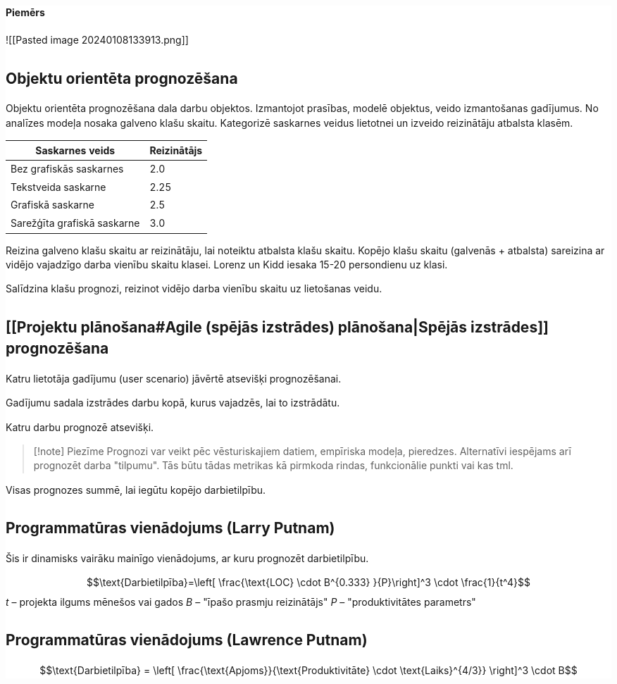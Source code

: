 #### Piemērs

![[Pasted image 20240108133913.png]]

## Objektu orientēta prognozēšana

Objektu orientēta prognozēšana dala darbu objektos. Izmantojot prasības, modelē objektus, veido izmantošanas gadījumus. No analīzes modeļa nosaka galveno klašu skaitu. Kategorizē saskarnes veidus lietotnei un izveido reizinātāju atbalsta klasēm.

| Saskarnes veids | Reizinātājs |
| ---- | ---- |
| Bez grafiskās saskarnes | 2.0 |
| Tekstveida saskarne | 2.25 |
| Grafiskā saskarne | 2.5 |
| Sarežģīta grafiskā saskarne | 3.0 |

Reizina galveno klašu skaitu ar reizinātāju, lai noteiktu atbalsta klašu skaitu. Kopējo klašu skaitu (galvenās + atbalsta) sareizina ar vidējo vajadzīgo darba vienību skaitu klasei. Lorenz un Kidd iesaka 15-20 persondienu uz klasi.

Salīdzina klašu prognozi, reizinot vidējo darba vienību skaitu uz lietošanas veidu.

## [[Projektu plānošana#Agile (spējās izstrādes) plānošana|Spējās izstrādes]] prognozēšana
 
Katru lietotāja gadījumu (user scenario) jāvērtē atsevišķi prognozēšanai.

Gadījumu sadala izstrādes darbu kopā, kurus vajadzēs, lai to izstrādātu.

Katru darbu prognozē atsevišķi.

> [!note] Piezīme
> Prognozi var veikt pēc vēsturiskajiem datiem, empīriska modeļa, pieredzes.
> Alternatīvi iespējams arī prognozēt darba "tilpumu". Tās būtu tādas metrikas kā pirmkoda rindas, funkcionālie punkti vai kas tml. 

Visas prognozes summē, lai iegūtu kopējo darbietilpību.

## Programmatūras vienādojums (Larry Putnam)

Šis ir dinamisks vairāku mainīgo vienādojums, ar kuru prognozēt darbietilpību.

$$\text{Darbietilpība}=\left[ \frac{\text{LOC} \cdot B^{0.333} }{P}\right]^3 \cdot \frac{1}{t^4}$$
$t$ – projekta ilgums mēnešos vai gados
$B$ – "īpašo prasmju reizinātājs"
$P$ – "produktivitātes parametrs"

## Programmatūras vienādojums (Lawrence Putnam)

$$\text{Darbietilpība} = \left[ \frac{\text{Apjoms}}{\text{Produktivitāte} \cdot \text{Laiks}^{4/3}} \right]^3 \cdot B$$
